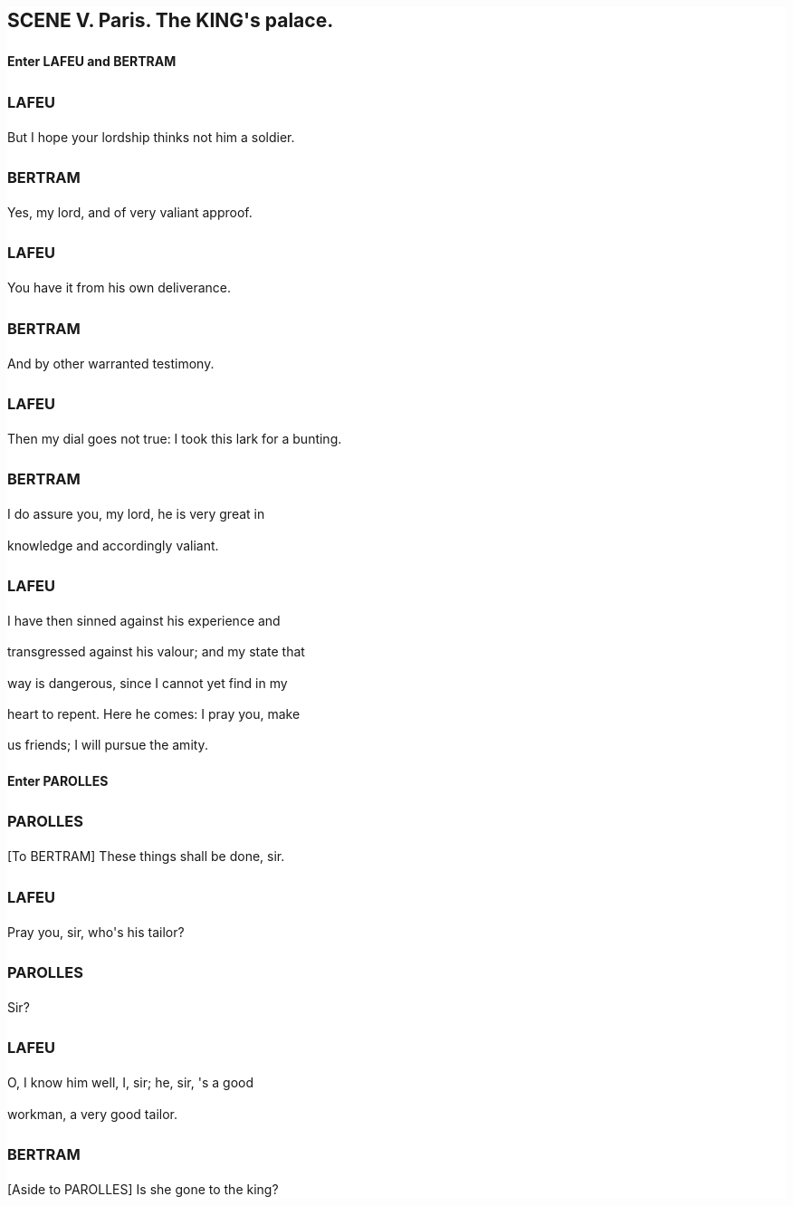 ## SCENE V. Paris. The KING's palace.
#### Enter LAFEU and BERTRAM
### LAFEU
But I hope your lordship thinks not him a soldier.

### BERTRAM
Yes, my lord, and of very valiant approof.

### LAFEU
You have it from his own deliverance.

### BERTRAM
And by other warranted testimony.

### LAFEU
Then my dial goes not true: I took this lark for a bunting.

### BERTRAM
I do assure you, my lord, he is very great in

knowledge and accordingly valiant.

### LAFEU
I have then sinned against his experience and

transgressed against his valour; and my state that

way is dangerous, since I cannot yet find in my

heart to repent. Here he comes: I pray you, make

us friends; I will pursue the amity.

#### Enter PAROLLES
### PAROLLES
[To BERTRAM]  These things shall be done, sir.

### LAFEU
Pray you, sir, who's his tailor?

### PAROLLES
Sir?

### LAFEU
O, I know him well, I, sir; he, sir, 's a good

workman, a very good tailor.

### BERTRAM
[Aside to PAROLLES]  Is she gone to the king?
